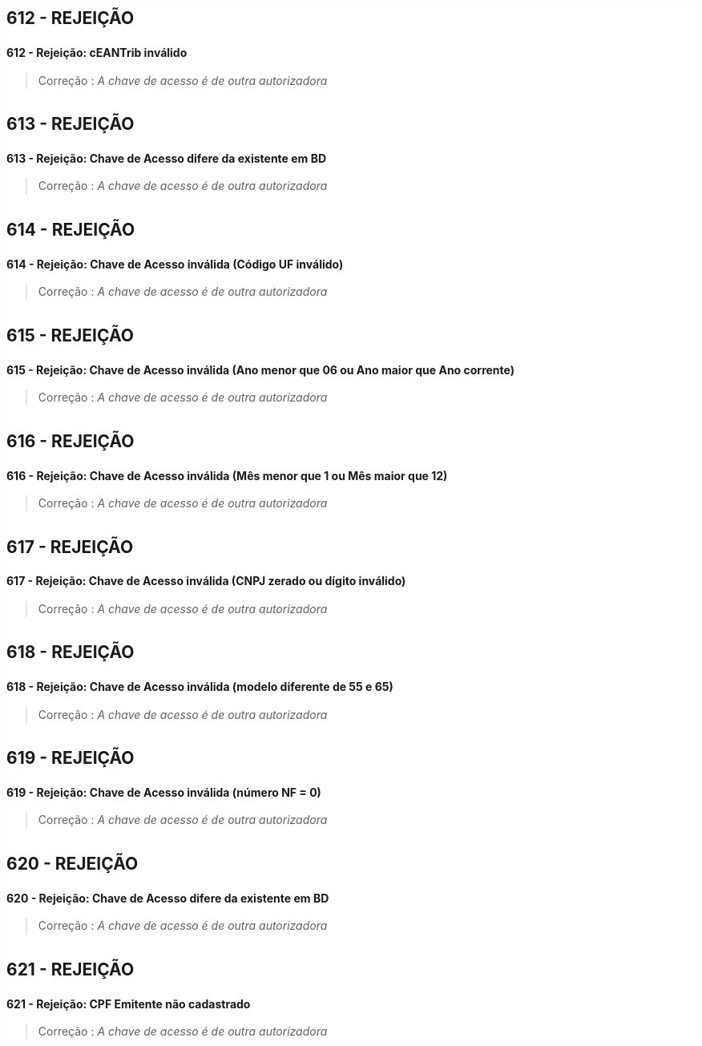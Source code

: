 
## 612 - REJEIÇÃO
**612 - Rejeição: cEANTrib inválido**
> Correção : *A chave de acesso é de outra autorizadora*


## 613 - REJEIÇÃO
**613 - Rejeição: Chave de Acesso difere da existente em BD**
> Correção : *A chave de acesso é de outra autorizadora*


## 614 - REJEIÇÃO
**614 - Rejeição: Chave de Acesso inválida (Código UF inválido)**
> Correção : *A chave de acesso é de outra autorizadora*


## 615 - REJEIÇÃO
**615 - Rejeição: Chave de Acesso inválida (Ano menor que 06 ou Ano maior que Ano corrente)**
> Correção : *A chave de acesso é de outra autorizadora*


## 616 - REJEIÇÃO
**616 - Rejeição: Chave de Acesso inválida (Mês menor que 1 ou Mês maior que 12)**
> Correção : *A chave de acesso é de outra autorizadora*


## 617 - REJEIÇÃO
**617 - Rejeição: Chave de Acesso inválida (CNPJ zerado ou dígito inválido)**
> Correção : *A chave de acesso é de outra autorizadora*


## 618 - REJEIÇÃO
**618 - Rejeição: Chave de Acesso inválida (modelo diferente de 55 e 65)**
> Correção : *A chave de acesso é de outra autorizadora*


## 619 - REJEIÇÃO
**619 - Rejeição: Chave de Acesso inválida (número NF = 0)**
> Correção : *A chave de acesso é de outra autorizadora*


## 620 - REJEIÇÃO
**620 - Rejeição: Chave de Acesso difere da existente em BD**
> Correção : *A chave de acesso é de outra autorizadora*


## 621 - REJEIÇÃO
**621 - Rejeição: CPF Emitente não cadastrado**
> Correção : *A chave de acesso é de outra autorizadora*
